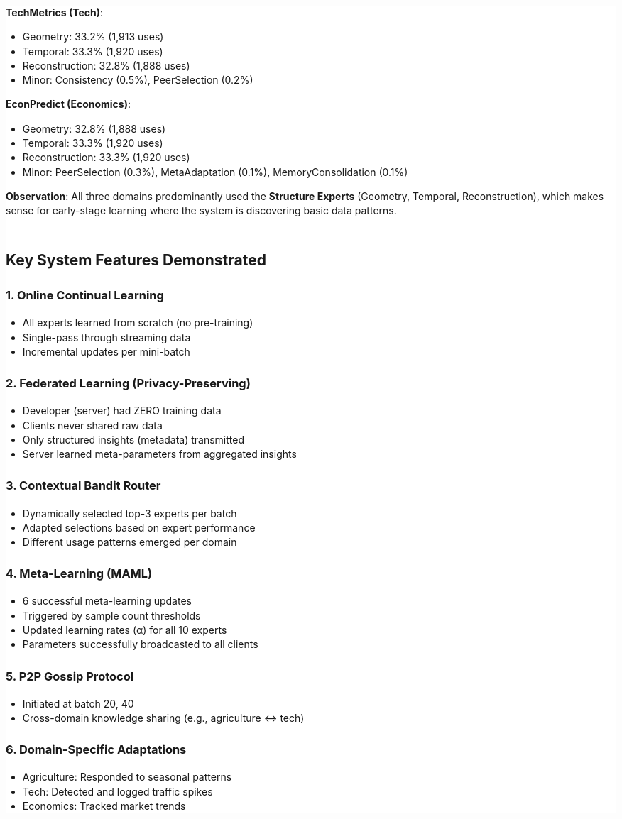 **TechMetrics (Tech)**:
- Geometry: 33.2% (1,913 uses)
- Temporal: 33.3% (1,920 uses)
- Reconstruction: 32.8% (1,888 uses)
- Minor: Consistency (0.5%), PeerSelection (0.2%)

**EconPredict (Economics)**:
- Geometry: 32.8% (1,888 uses)
- Temporal: 33.3% (1,920 uses)
- Reconstruction: 33.3% (1,920 uses)
- Minor: PeerSelection (0.3%), MetaAdaptation (0.1%), MemoryConsolidation (0.1%)

**Observation**: All three domains predominantly used the **Structure Experts** (Geometry, Temporal, Reconstruction), which makes sense for early-stage learning where the system is discovering basic data patterns.

---

## Key System Features Demonstrated

### 1. Online Continual Learning
- All experts learned from scratch (no pre-training)
- Single-pass through streaming data
- Incremental updates per mini-batch

### 2. Federated Learning (Privacy-Preserving)
- Developer (server) had ZERO training data
- Clients never shared raw data
- Only structured insights (metadata) transmitted
- Server learned meta-parameters from aggregated insights

### 3. Contextual Bandit Router
- Dynamically selected top-3 experts per batch
- Adapted selections based on expert performance
- Different usage patterns emerged per domain

### 4. Meta-Learning (MAML)
- 6 successful meta-learning updates
- Triggered by sample count thresholds
- Updated learning rates (α) for all 10 experts
- Parameters successfully broadcasted to all clients

### 5. P2P Gossip Protocol
- Initiated at batch 20, 40
- Cross-domain knowledge sharing (e.g., agriculture <-> tech)

### 6. Domain-Specific Adaptations
- Agriculture: Responded to seasonal patterns
- Tech: Detected and logged traffic spikes
- Economics: Tracked market trends
